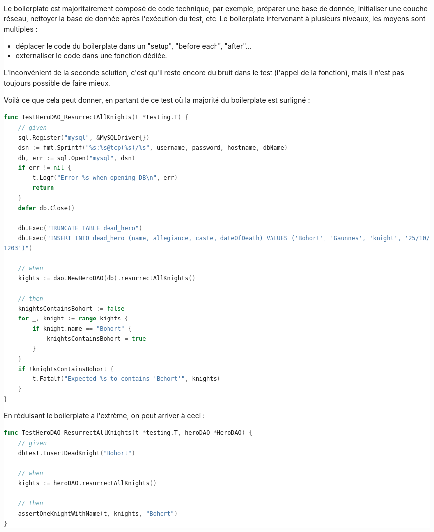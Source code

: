 Le boilerplate est majoritairement composé de code technique, par exemple, préparer une base de donnée, initialiser une couche réseau, nettoyer la base de donnée après l'exécution du test, etc. Le boilerplate intervenant à plusieurs niveaux, les moyens sont multiples :

- déplacer le code du boilerplate dans un "setup", "before each", "after"…
- externaliser le code dans une fonction dédiée.

L'inconvénient de la seconde solution, c'est qu'il reste encore du bruit dans le test (l'appel de la fonction), mais il n'est pas toujours possible de faire mieux.

Voilà ce que cela peut donner, en partant de ce test où la majorité du boilerplate est surligné :

```go {linenos=inline,hl_lines=["3-12","19-25"]}
func TestHeroDAO_ResurrectAllKnights(t *testing.T) {
    // given
    sql.Register("mysql", &MySQLDriver{})
    dsn := fmt.Sprintf("%s:%s@tcp(%s)/%s", username, password, hostname, dbName)
    db, err := sql.Open("mysql", dsn)
    if err != nil {
        t.Logf("Error %s when opening DB\n", err)
        return
    }
    defer db.Close()

    db.Exec("TRUNCATE TABLE dead_hero")
    db.Exec("INSERT INTO dead_hero (name, allegiance, caste, dateOfDeath) VALUES ('Bohort', 'Gaunnes', 'knight', '25/10/1203')")

    // when
    kights := dao.NewHeroDAO(db).resurrectAllKnights()

    // then
    knightsContainsBohort := false
    for _, knight := range kights {
        if knight.name == "Bohort" {
            knightsContainsBohort = true
        }
    }
    if !knightsContainsBohort {
        t.Fatalf("Expected %s to contains 'Bohort'", knights)
    }
}
```

En réduisant le boilerplate a l'extrème, on peut arriver à ceci :

```go {linenos=inline}
func TestHeroDAO_ResurrectAllKnights(t *testing.T, heroDAO *HeroDAO) {
    // given
    dbtest.InsertDeadKnight("Bohort")

    // when
    kights := heroDAO.resurrectAllKnights()

    // then
    assertOneKnightWithName(t, knights, "Bohort")
}
```


[^testcode]: le **code du test** est le code présent dans la fonction décrivant le test. On ne parle pas ici du code appelé indirectement.
[^boilerplate]: le mot **boilerplate** est utilisé ici pour décrire du code purement technique nécessaire au fonctionnement du test, mais ne portant aucune information sur le cas testé. Exemples : `TRUNCATE` de tables avant ou après le test, création d'utilisateur par défaut, instanciation d'une classe dont on teste une méthode…
[^testlevel]: le **niveau d'un test** est lié à son périmètre, c'est-à-dire au code testé. Par analogie avec la *pyramide des tests*, plus le test est haut niveau, plus son périmètre est grand.
[^testfixture]: une **fixture de test** est un jeu de données codé ou décrit en dur et utilisé par des tests